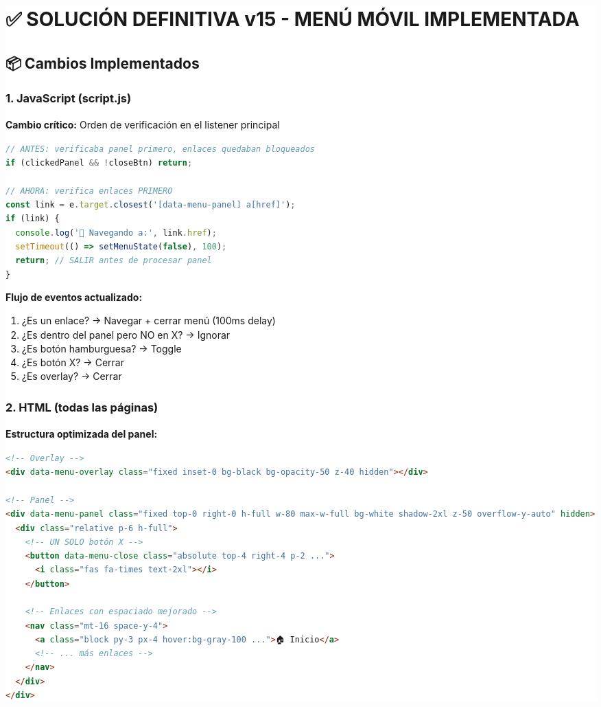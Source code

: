 # ✅ SOLUCIÓN DEFINITIVA v15 - MENÚ MÓVIL IMPLEMENTADA

## 📦 Cambios Implementados

### 1. JavaScript (script.js)
**Cambio crítico:** Orden de verificación en el listener principal

```javascript
// ANTES: verificaba panel primero, enlaces quedaban bloqueados
if (clickedPanel && !closeBtn) return;

// AHORA: verifica enlaces PRIMERO
const link = e.target.closest('[data-menu-panel] a[href]');
if (link) {
  console.log('🔗 Navegando a:', link.href);
  setTimeout(() => setMenuState(false), 100);
  return; // SALIR antes de procesar panel
}
```

**Flujo de eventos actualizado:**
1. ¿Es un enlace? → Navegar + cerrar menú (100ms delay)
2. ¿Es dentro del panel pero NO en X? → Ignorar
3. ¿Es botón hamburguesa? → Toggle
4. ¿Es botón X? → Cerrar
5. ¿Es overlay? → Cerrar

### 2. HTML (todas las páginas)
**Estructura optimizada del panel:**

```html
<!-- Overlay -->
<div data-menu-overlay class="fixed inset-0 bg-black bg-opacity-50 z-40 hidden"></div>

<!-- Panel -->
<div data-menu-panel class="fixed top-0 right-0 h-full w-80 max-w-full bg-white shadow-2xl z-50 overflow-y-auto" hidden>
  <div class="relative p-6 h-full">
    <!-- UN SOLO botón X -->
    <button data-menu-close class="absolute top-4 right-4 p-2 ...">
      <i class="fas fa-times text-2xl"></i>
    </button>
    
    <!-- Enlaces con espaciado mejorado -->
    <nav class="mt-16 space-y-4">
      <a class="block py-3 px-4 hover:bg-gray-100 ...">🏠 Inicio</a>
      <!-- ... más enlaces -->
    </nav>
  </div>
</div>
```
